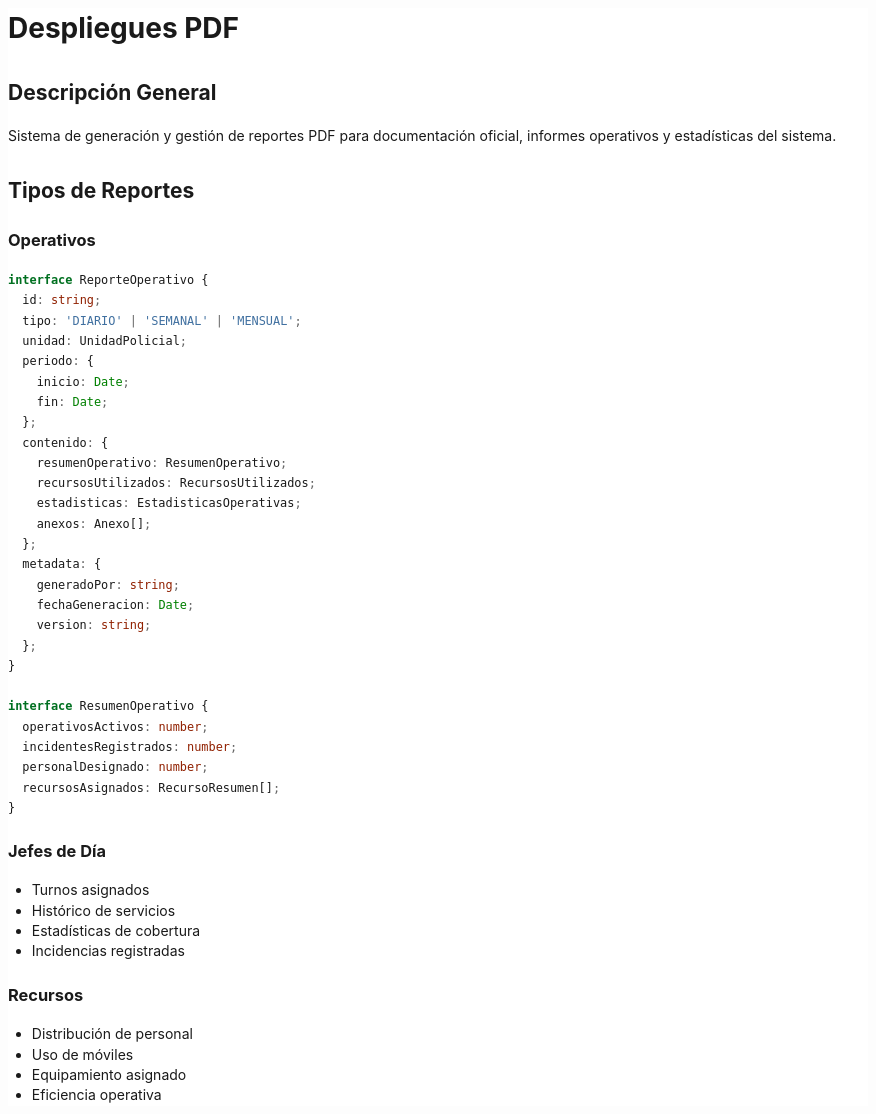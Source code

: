 # Despliegues PDF

## Descripción General
Sistema de generación y gestión de reportes PDF para documentación oficial, informes operativos y estadísticas del sistema.

## Tipos de Reportes

### Operativos
```typescript
interface ReporteOperativo {
  id: string;
  tipo: 'DIARIO' | 'SEMANAL' | 'MENSUAL';
  unidad: UnidadPolicial;
  periodo: {
    inicio: Date;
    fin: Date;
  };
  contenido: {
    resumenOperativo: ResumenOperativo;
    recursosUtilizados: RecursosUtilizados;
    estadisticas: EstadisticasOperativas;
    anexos: Anexo[];
  };
  metadata: {
    generadoPor: string;
    fechaGeneracion: Date;
    version: string;
  };
}

interface ResumenOperativo {
  operativosActivos: number;
  incidentesRegistrados: number;
  personalDesignado: number;
  recursosAsignados: RecursoResumen[];
}
```

### Jefes de Día
- Turnos asignados
- Histórico de servicios
- Estadísticas de cobertura
- Incidencias registradas

### Recursos
- Distribución de personal
- Uso de móviles
- Equipamiento asignado
- Eficiencia operativa

